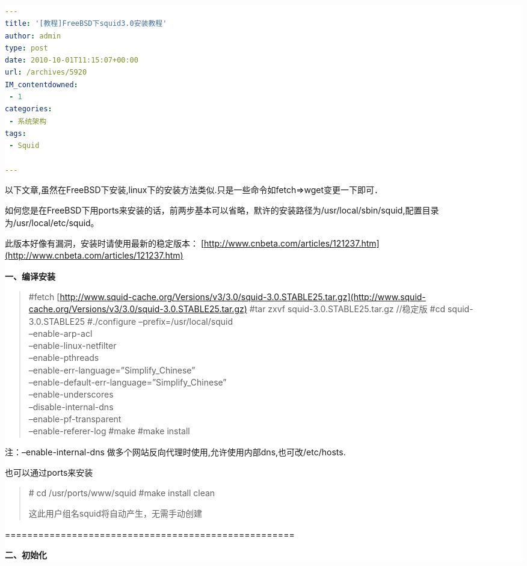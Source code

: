 ```yaml
---
title: '[教程]FreeBSD下squid3.0安装教程'
author: admin
type: post
date: 2010-10-01T11:15:07+00:00
url: /archives/5920
IM_contentdowned:
 - 1
categories:
 - 系统架构
tags:
 - Squid

---
```

以下文章,虽然在FreeBSD下安装,linux下的安装方法类似.只是一些命令如fetch=>wget变更一下即可．

如何您是在FreeBSD下用ports来安装的话，前两步基本可以省略，默许的安装路径为/usr/local/sbin/squid,配置目录为/usr/local/etc/squid。

此版本好像有漏洞，安装时请使用最新的稳定版本： [http://www.cnbeta.com/articles/121237.htm](http://www.cnbeta.com/articles/121237.htm)

**一、编译安装**

> #fetch [http://www.squid-cache.org/Versions/v3/3.0/squid-3.0.STABLE25.tar.gz](http://www.squid-cache.org/Versions/v3/3.0/squid-3.0.STABLE25.tar.gz)
> #tar zxvf squid-3.0.STABLE25.tar.gz //稳定版
> #cd squid-3.0.STABLE25
> #./configure –prefix=/usr/local/squid \
> –enable-arp-acl \
> –enable-linux-netfilter \
> –enable-pthreads \
> –enable-err-language=”Simplify_Chinese” \
> –enable-default-err-language=”Simplify_Chinese” \
> –enable-underscores \
> –disable-internal-dns \
> –enable-pf-transparent \
> –enable-referer-log
> #make
> #make install

注：–enable-internal-dns 做多个网站反向代理时使用,允许使用内部dns,也可改/etc/hosts.

也可以通过ports来安装

> \# cd /usr/ports/www/squid
> #make install clean
>
> 这此用户组名squid将自动产生，无需手动创建

====================================================

**二、初始化**
